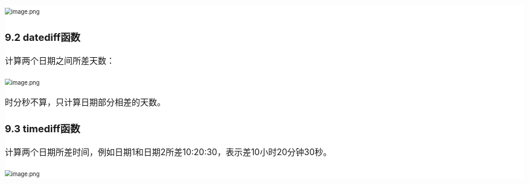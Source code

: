 <img src="https://camelliaxiaohua-1313958787.cos.ap-shanghai.myqcloud.com/asserts_JavaSE/202406061417609.png" alt="image.png" style="zoom:67%;" />

### 9.2 datediff函数

计算两个日期之间所差天数：

<img src="https://camelliaxiaohua-1313958787.cos.ap-shanghai.myqcloud.com/asserts_JavaSE/202406061417228.png" alt="image.png" style="zoom:67%;" />

时分秒不算，只计算日期部分相差的天数。

### 9.3 timediff函数

计算两个日期所差时间，例如日期1和日期2所差10:20:30，表示差10小时20分钟30秒。

<img src="https://camelliaxiaohua-1313958787.cos.ap-shanghai.myqcloud.com/asserts_JavaSE/202406061419155.png" alt="image.png" style="zoom:67%;" />

